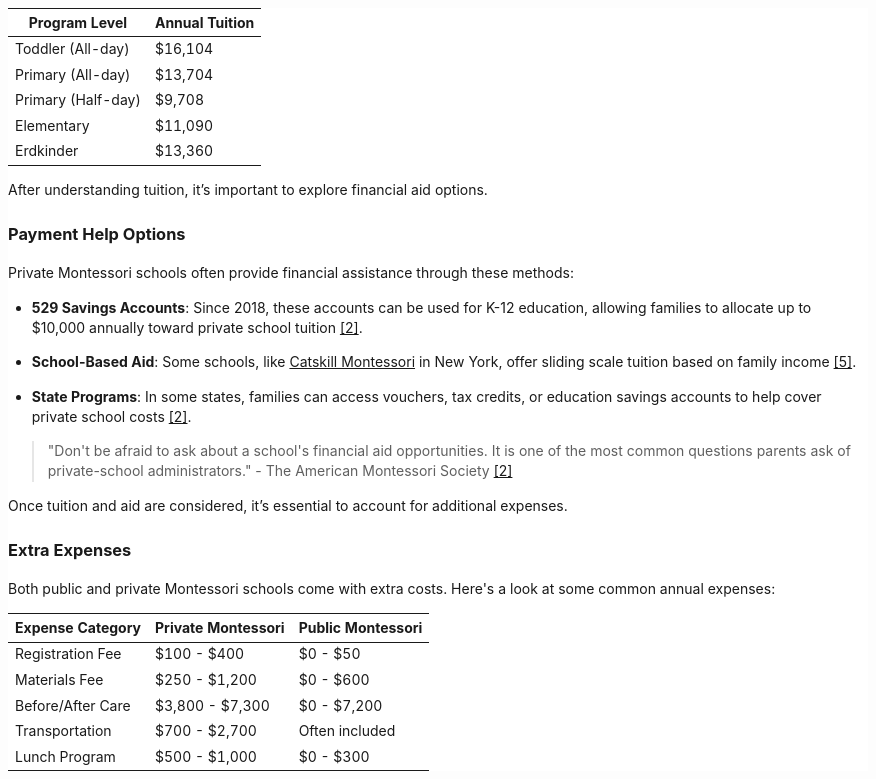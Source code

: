 


| Program Level | Annual Tuition |
| --- | --- |
| Toddler (All-day) | $16,104 |
| Primary (All-day) | $13,704 |
| Primary (Half-day) | $9,708 |
| Elementary | $11,090 |
| Erdkinder | $13,360 |




After understanding tuition, it’s important to explore financial aid options.

### Payment Help Options

Private Montessori schools often provide financial assistance through these methods:

*   **529 Savings Accounts**: Since 2018, these accounts can be used for K-12 education, allowing families to allocate up to $10,000 annually toward private school tuition [\[2\]](https://amshq.org/Families/Financial-Aid).
    
*   **School-Based Aid**: Some schools, like [Catskill Montessori](https://catskillmontessori.org/) in New York, offer sliding scale tuition based on family income [\[5\]](https://notjustschools.com/financial-aid-in-montessori-schools/).
    
*   **State Programs**: In some states, families can access vouchers, tax credits, or education savings accounts to help cover private school costs [\[2\]](https://amshq.org/Families/Financial-Aid).
    

> "Don't be afraid to ask about a school's financial aid opportunities. It is one of the most common questions parents ask of private-school administrators." - The American Montessori Society [\[2\]](https://amshq.org/Families/Financial-Aid)

Once tuition and aid are considered, it’s essential to account for additional expenses.

### Extra Expenses

Both public and private Montessori schools come with extra costs. Here's a look at some common annual expenses:




| Expense Category | Private Montessori | Public Montessori |
| --- | --- | --- |
| Registration Fee | $100 - $400 | $0 - $50 |
| Materials Fee | $250 - $1,200 | $0 - $600 |
| Before/After Care | $3,800 - $7,300 | $0 - $7,200 |
| Transportation | $700 - $2,700 | Often included |
| Lunch Program | $500 - $1,000 | $0 - $300 |
